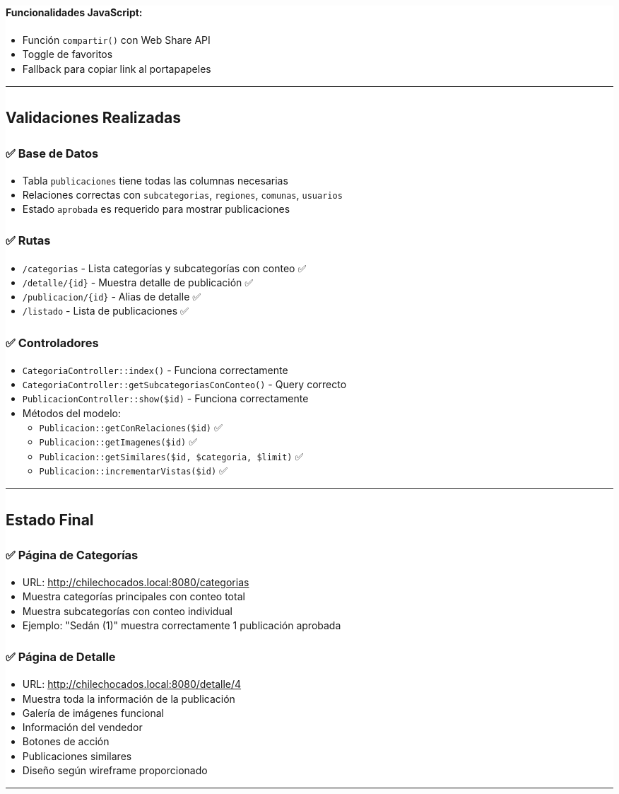 #### Funcionalidades JavaScript:
- Función `compartir()` con Web Share API
- Toggle de favoritos
- Fallback para copiar link al portapapeles

---

## Validaciones Realizadas

### ✅ Base de Datos
- Tabla `publicaciones` tiene todas las columnas necesarias
- Relaciones correctas con `subcategorias`, `regiones`, `comunas`, `usuarios`
- Estado `aprobada` es requerido para mostrar publicaciones

### ✅ Rutas
- `/categorias` - Lista categorías y subcategorías con conteo ✅
- `/detalle/{id}` - Muestra detalle de publicación ✅
- `/publicacion/{id}` - Alias de detalle ✅
- `/listado` - Lista de publicaciones ✅

### ✅ Controladores
- `CategoriaController::index()` - Funciona correctamente
- `CategoriaController::getSubcategoriasConConteo()` - Query correcto
- `PublicacionController::show($id)` - Funciona correctamente
- Métodos del modelo:
  - `Publicacion::getConRelaciones($id)` ✅
  - `Publicacion::getImagenes($id)` ✅
  - `Publicacion::getSimilares($id, $categoria, $limit)` ✅
  - `Publicacion::incrementarVistas($id)` ✅

---

## Estado Final

### ✅ Página de Categorías
- URL: http://chilechocados.local:8080/categorias
- Muestra categorías principales con conteo total
- Muestra subcategorías con conteo individual
- Ejemplo: "Sedán (1)" muestra correctamente 1 publicación aprobada

### ✅ Página de Detalle
- URL: http://chilechocados.local:8080/detalle/4
- Muestra toda la información de la publicación
- Galería de imágenes funcional
- Información del vendedor
- Botones de acción
- Publicaciones similares
- Diseño según wireframe proporcionado

---
